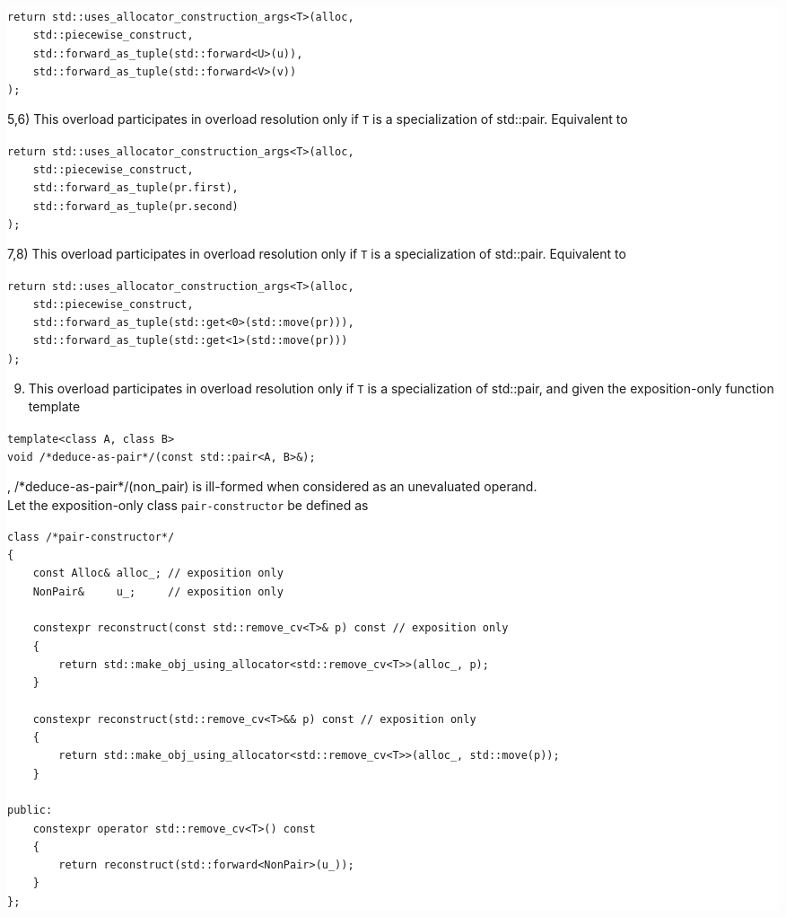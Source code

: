 ```
return std::uses_allocator_construction_args<T>(alloc,
    std::piecewise_construct,
    std::forward_as_tuple(std::forward<U>(u)),
    std::forward_as_tuple(std::forward<V>(v))
);

```

5,6) This overload participates in overload resolution only if `T` is a specialization of std::pair. Equivalent to

```
return std::uses_allocator_construction_args<T>(alloc,
    std::piecewise_construct,
    std::forward_as_tuple(pr.first),
    std::forward_as_tuple(pr.second)
);

```

7,8) This overload participates in overload resolution only if `T` is a specialization of std::pair. Equivalent to

```
return std::uses_allocator_construction_args<T>(alloc,
    std::piecewise_construct,
    std::forward_as_tuple(std::get<0>(std::move(pr))),
    std::forward_as_tuple(std::get<1>(std::move(pr)))
);

```

9) This overload participates in overload resolution only if `T` is a specialization of std::pair, and given the exposition-only function template

```
template<class A, class B>
void /*deduce-as-pair*/(const std::pair<A, B>&);

```

, /\*deduce-as-pair\*/(non_pair) is ill-formed when considered as an unevaluated operand.  
Let the exposition-only class `pair-constructor` be defined as

```
class /*pair-constructor*/
{
    const Alloc& alloc_; // exposition only
    NonPair&     u_;     // exposition only
 
    constexpr reconstruct(const std::remove_cv<T>& p) const // exposition only
    {
        return std::make_obj_using_allocator<std::remove_cv<T>>(alloc_, p);
    }
 
    constexpr reconstruct(std::remove_cv<T>&& p) const // exposition only
    {
        return std::make_obj_using_allocator<std::remove_cv<T>>(alloc_, std::move(p));
    }
 
public:
    constexpr operator std::remove_cv<T>() const
    {
        return reconstruct(std::forward<NonPair>(u_));
    }
};

```
